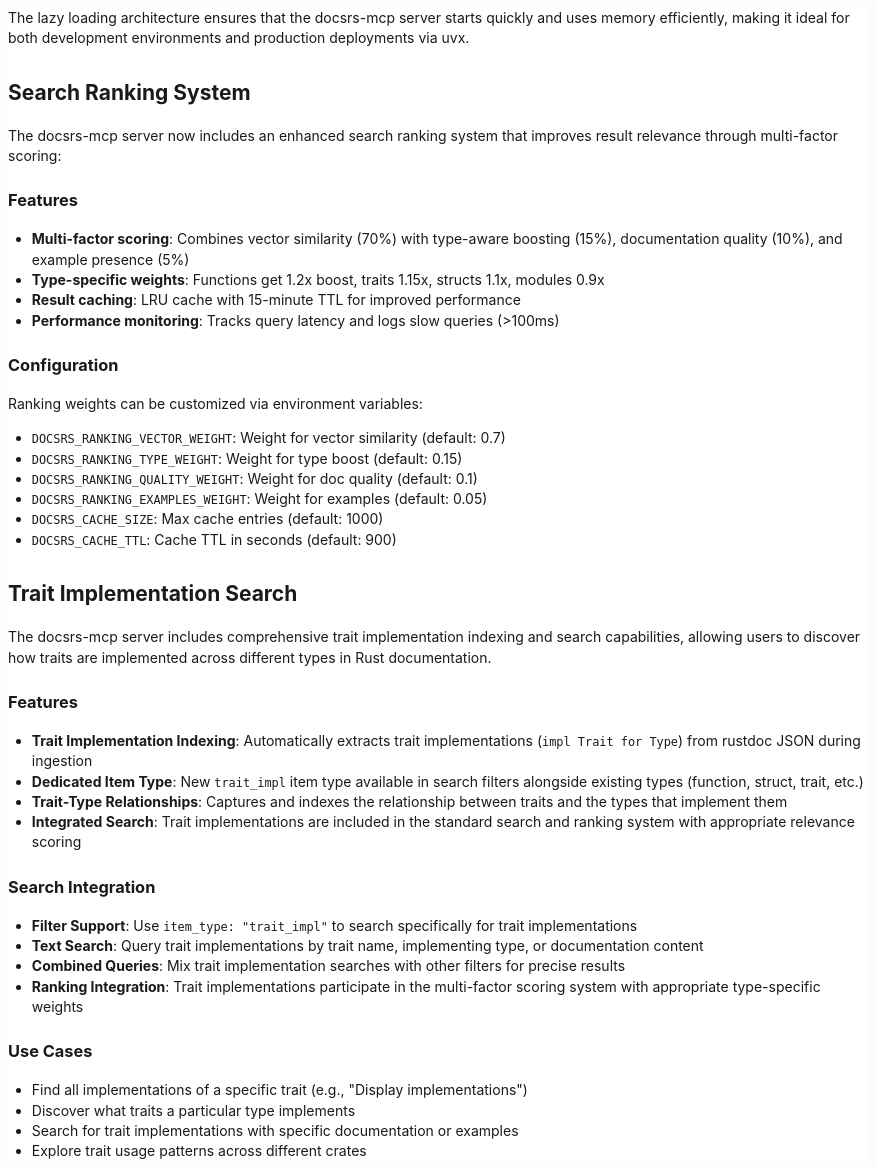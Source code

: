 The lazy loading architecture ensures that the docsrs-mcp server starts quickly and uses memory efficiently, making it ideal for both development environments and production deployments via uvx.

## Search Ranking System

The docsrs-mcp server now includes an enhanced search ranking system that improves result relevance through multi-factor scoring:

### Features
- **Multi-factor scoring**: Combines vector similarity (70%) with type-aware boosting (15%), documentation quality (10%), and example presence (5%)
- **Type-specific weights**: Functions get 1.2x boost, traits 1.15x, structs 1.1x, modules 0.9x
- **Result caching**: LRU cache with 15-minute TTL for improved performance
- **Performance monitoring**: Tracks query latency and logs slow queries (>100ms)

### Configuration
Ranking weights can be customized via environment variables:
- `DOCSRS_RANKING_VECTOR_WEIGHT`: Weight for vector similarity (default: 0.7)
- `DOCSRS_RANKING_TYPE_WEIGHT`: Weight for type boost (default: 0.15)
- `DOCSRS_RANKING_QUALITY_WEIGHT`: Weight for doc quality (default: 0.1)
- `DOCSRS_RANKING_EXAMPLES_WEIGHT`: Weight for examples (default: 0.05)
- `DOCSRS_CACHE_SIZE`: Max cache entries (default: 1000)
- `DOCSRS_CACHE_TTL`: Cache TTL in seconds (default: 900)

## Trait Implementation Search

The docsrs-mcp server includes comprehensive trait implementation indexing and search capabilities, allowing users to discover how traits are implemented across different types in Rust documentation.

### Features
- **Trait Implementation Indexing**: Automatically extracts trait implementations (`impl Trait for Type`) from rustdoc JSON during ingestion
- **Dedicated Item Type**: New `trait_impl` item type available in search filters alongside existing types (function, struct, trait, etc.)
- **Trait-Type Relationships**: Captures and indexes the relationship between traits and the types that implement them
- **Integrated Search**: Trait implementations are included in the standard search and ranking system with appropriate relevance scoring

### Search Integration
- **Filter Support**: Use `item_type: "trait_impl"` to search specifically for trait implementations
- **Text Search**: Query trait implementations by trait name, implementing type, or documentation content
- **Combined Queries**: Mix trait implementation searches with other filters for precise results
- **Ranking Integration**: Trait implementations participate in the multi-factor scoring system with appropriate type-specific weights

### Use Cases
- Find all implementations of a specific trait (e.g., "Display implementations")
- Discover what traits a particular type implements
- Search for trait implementations with specific documentation or examples
- Explore trait usage patterns across different crates
